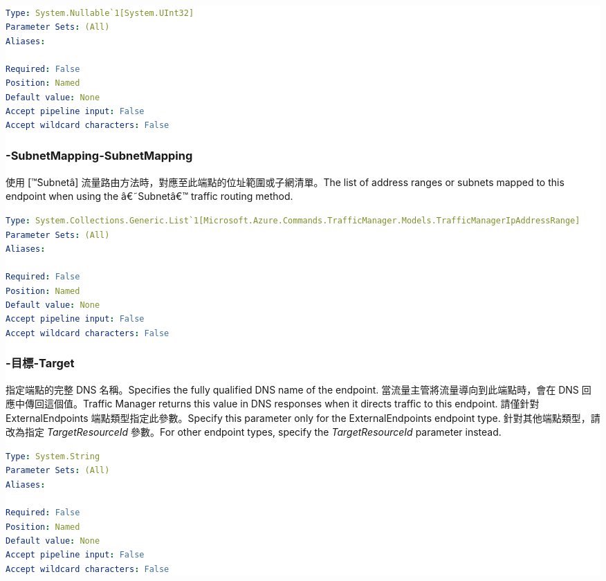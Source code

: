```yaml
Type: System.Nullable`1[System.UInt32]
Parameter Sets: (All)
Aliases:

Required: False
Position: Named
Default value: None
Accept pipeline input: False
Accept wildcard characters: False
```

### <span data-ttu-id="09090-151">-SubnetMapping</span><span class="sxs-lookup"><span data-stu-id="09090-151">-SubnetMapping</span></span>
<span data-ttu-id="09090-152">使用 [™̃Subnetâ] 流量路由方法時，對應至此端點的位址範圍或子網清單。</span><span class="sxs-lookup"><span data-stu-id="09090-152">The list of address ranges or subnets mapped to this endpoint when using the â€˜Subnetâ€™ traffic routing method.</span></span>

```yaml
Type: System.Collections.Generic.List`1[Microsoft.Azure.Commands.TrafficManager.Models.TrafficManagerIpAddressRange]
Parameter Sets: (All)
Aliases:

Required: False
Position: Named
Default value: None
Accept pipeline input: False
Accept wildcard characters: False
```

### <span data-ttu-id="09090-153">-目標</span><span class="sxs-lookup"><span data-stu-id="09090-153">-Target</span></span>
<span data-ttu-id="09090-154">指定端點的完整 DNS 名稱。</span><span class="sxs-lookup"><span data-stu-id="09090-154">Specifies the fully qualified DNS name of the endpoint.</span></span>
<span data-ttu-id="09090-155">當流量主管將流量導向到此端點時，會在 DNS 回應中傳回這個值。</span><span class="sxs-lookup"><span data-stu-id="09090-155">Traffic Manager returns this value in DNS responses when it directs traffic to this endpoint.</span></span>
<span data-ttu-id="09090-156">請僅針對 ExternalEndpoints 端點類型指定此參數。</span><span class="sxs-lookup"><span data-stu-id="09090-156">Specify this parameter only for the ExternalEndpoints endpoint type.</span></span>
<span data-ttu-id="09090-157">針對其他端點類型，請改為指定 *TargetResourceId* 參數。</span><span class="sxs-lookup"><span data-stu-id="09090-157">For other endpoint types, specify the *TargetResourceId* parameter instead.</span></span>

```yaml
Type: System.String
Parameter Sets: (All)
Aliases:

Required: False
Position: Named
Default value: None
Accept pipeline input: False
Accept wildcard characters: False
```
